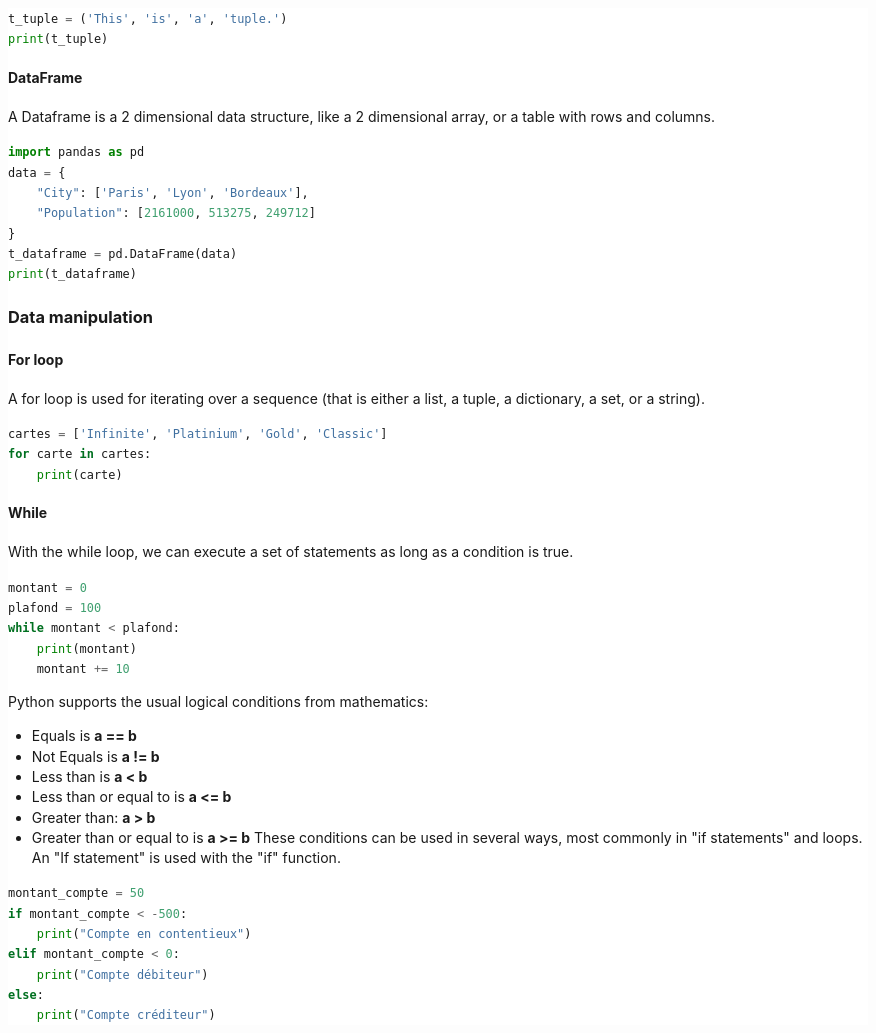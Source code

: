 ```python
t_tuple = ('This', 'is', 'a', 'tuple.') 
print(t_tuple)
```

#### DataFrame

A Dataframe is a 2 dimensional data structure, like a 2 dimensional array, or a table with rows and columns.

```python
import pandas as pd
data = {
    "City": ['Paris', 'Lyon', 'Bordeaux'],
    "Population": [2161000, 513275, 249712]
}
t_dataframe = pd.DataFrame(data) 
print(t_dataframe)
```

### Data manipulation

#### For loop

A for loop is used for iterating over a sequence (that is either a list, a tuple, a dictionary, a set, or a string).

```python
cartes = ['Infinite', 'Platinium', 'Gold', 'Classic']
for carte in cartes:
    print(carte)
```

#### While

With the while loop, we can execute a set of statements as long as a condition is true.

```python
montant = 0
plafond = 100
while montant < plafond:
    print(montant) 
    montant += 10
```

Python supports the usual logical conditions from mathematics:

- Equals is **a == b**
- Not Equals is **a != b**
- Less than is **a < b**
- Less than or equal to is **a <= b**
- Greater than: **a > b**
- Greater than or equal to is **a >= b**
These conditions can be used in several ways, most commonly in "if statements" and loops. An "If statement" is used with the "if" function.

```python
montant_compte = 50 
if montant_compte < -500:
    print("Compte en contentieux")
elif montant_compte < 0:
    print("Compte débiteur")
else: 
    print("Compte créditeur")
```
